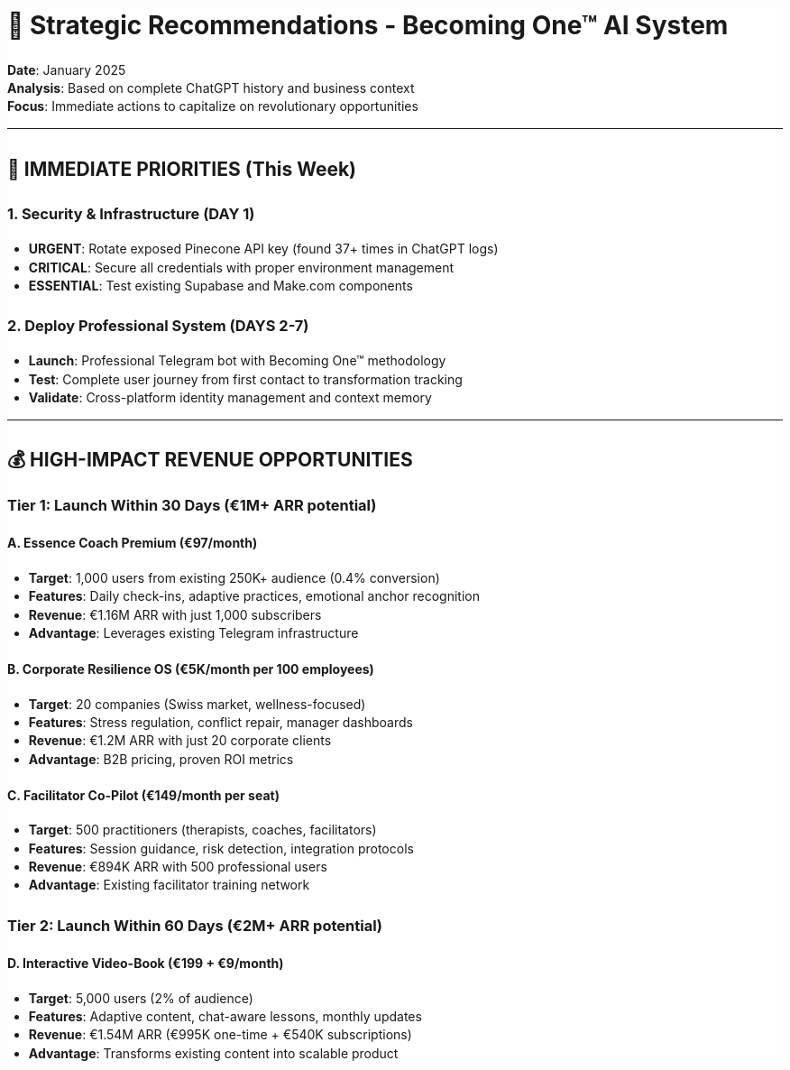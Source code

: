 # 🎯 Strategic Recommendations - Becoming One™ AI System

**Date**: January 2025  
**Analysis**: Based on complete ChatGPT history and business context  
**Focus**: Immediate actions to capitalize on revolutionary opportunities

---

## 🚨 **IMMEDIATE PRIORITIES (This Week)**

### **1. Security & Infrastructure (DAY 1)**
- **URGENT**: Rotate exposed Pinecone API key (found 37+ times in ChatGPT logs)
- **CRITICAL**: Secure all credentials with proper environment management
- **ESSENTIAL**: Test existing Supabase and Make.com components

### **2. Deploy Professional System (DAYS 2-7)**
- **Launch**: Professional Telegram bot with Becoming One™ methodology
- **Test**: Complete user journey from first contact to transformation tracking
- **Validate**: Cross-platform identity management and context memory

---

## 💰 **HIGH-IMPACT REVENUE OPPORTUNITIES**

### **Tier 1: Launch Within 30 Days (€1M+ ARR potential)**

#### **A. Essence Coach Premium (€97/month)**
- **Target**: 1,000 users from existing 250K+ audience (0.4% conversion)
- **Features**: Daily check-ins, adaptive practices, emotional anchor recognition
- **Revenue**: €1.16M ARR with just 1,000 subscribers
- **Advantage**: Leverages existing Telegram infrastructure

#### **B. Corporate Resilience OS (€5K/month per 100 employees)**
- **Target**: 20 companies (Swiss market, wellness-focused)
- **Features**: Stress regulation, conflict repair, manager dashboards
- **Revenue**: €1.2M ARR with just 20 corporate clients
- **Advantage**: B2B pricing, proven ROI metrics

#### **C. Facilitator Co-Pilot (€149/month per seat)**
- **Target**: 500 practitioners (therapists, coaches, facilitators)
- **Features**: Session guidance, risk detection, integration protocols
- **Revenue**: €894K ARR with 500 professional users
- **Advantage**: Existing facilitator training network

### **Tier 2: Launch Within 60 Days (€2M+ ARR potential)**

#### **D. Interactive Video-Book (€199 + €9/month)**
- **Target**: 5,000 users (2% of audience)
- **Features**: Adaptive content, chat-aware lessons, monthly updates
- **Revenue**: €1.54M ARR (€995K one-time + €540K subscriptions)
- **Advantage**: Transforms existing content into scalable product
